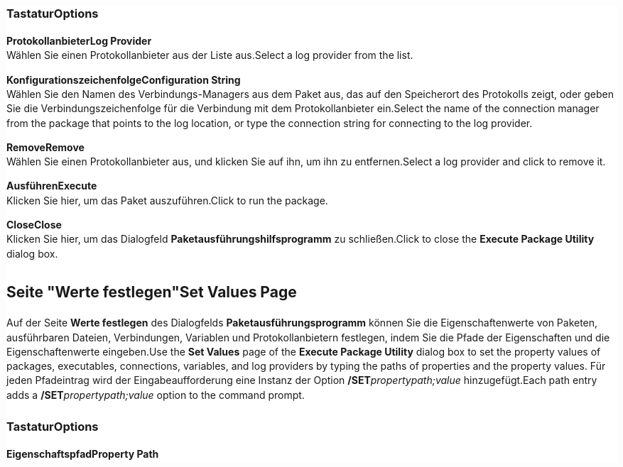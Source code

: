 ### <a name="options"></a><span data-ttu-id="7b3eb-298">Tastatur</span><span class="sxs-lookup"><span data-stu-id="7b3eb-298">Options</span></span>  
 <span data-ttu-id="7b3eb-299">**Protokollanbieter**</span><span class="sxs-lookup"><span data-stu-id="7b3eb-299">**Log Provider**</span></span>  
 <span data-ttu-id="7b3eb-300">Wählen Sie einen Protokollanbieter aus der Liste aus.</span><span class="sxs-lookup"><span data-stu-id="7b3eb-300">Select a log provider from the list.</span></span>  
  
 <span data-ttu-id="7b3eb-301">**Konfigurationszeichenfolge**</span><span class="sxs-lookup"><span data-stu-id="7b3eb-301">**Configuration String**</span></span>  
 <span data-ttu-id="7b3eb-302">Wählen Sie den Namen des Verbindungs-Managers aus dem Paket aus, das auf den Speicherort des Protokolls zeigt, oder geben Sie die Verbindungszeichenfolge für die Verbindung mit dem Protokollanbieter ein.</span><span class="sxs-lookup"><span data-stu-id="7b3eb-302">Select the name of the connection manager from the package that points to the log location, or type the connection string for connecting to the log provider.</span></span>  
  
 <span data-ttu-id="7b3eb-303">**Remove**</span><span class="sxs-lookup"><span data-stu-id="7b3eb-303">**Remove**</span></span>  
 <span data-ttu-id="7b3eb-304">Wählen Sie einen Protokollanbieter aus, und klicken Sie auf ihn, um ihn zu entfernen.</span><span class="sxs-lookup"><span data-stu-id="7b3eb-304">Select a log provider and click to remove it.</span></span>  
  
 <span data-ttu-id="7b3eb-305">**Ausführen**</span><span class="sxs-lookup"><span data-stu-id="7b3eb-305">**Execute**</span></span>  
 <span data-ttu-id="7b3eb-306">Klicken Sie hier, um das Paket auszuführen.</span><span class="sxs-lookup"><span data-stu-id="7b3eb-306">Click to run the package.</span></span>  
  
 <span data-ttu-id="7b3eb-307">**Close**</span><span class="sxs-lookup"><span data-stu-id="7b3eb-307">**Close**</span></span>  
 <span data-ttu-id="7b3eb-308">Klicken Sie hier, um das Dialogfeld **Paketausführungshilfsprogramm** zu schließen.</span><span class="sxs-lookup"><span data-stu-id="7b3eb-308">Click to close the **Execute Package Utility** dialog box.</span></span>  
  
## <a name="set-values-page"></a><span data-ttu-id="7b3eb-309">Seite "Werte festlegen"</span><span class="sxs-lookup"><span data-stu-id="7b3eb-309">Set Values Page</span></span>  
 <span data-ttu-id="7b3eb-310">Auf der Seite **Werte festlegen** des Dialogfelds **Paketausführungsprogramm** können Sie die Eigenschaftenwerte von Paketen, ausführbaren Dateien, Verbindungen, Variablen und Protokollanbietern festlegen, indem Sie die Pfade der Eigenschaften und die Eigenschaftenwerte eingeben.</span><span class="sxs-lookup"><span data-stu-id="7b3eb-310">Use the **Set Values** page of the **Execute Package Utility** dialog box to set the property values of packages, executables, connections, variables, and log providers by typing the paths of properties and the property values.</span></span> <span data-ttu-id="7b3eb-311">Für jeden Pfadeintrag wird der Eingabeaufforderung eine Instanz der Option **/SET**_propertypath;value_ hinzugefügt.</span><span class="sxs-lookup"><span data-stu-id="7b3eb-311">Each path entry adds a **/SET**_propertypath;value_ option to the command prompt.</span></span>  
  
### <a name="options"></a><span data-ttu-id="7b3eb-312">Tastatur</span><span class="sxs-lookup"><span data-stu-id="7b3eb-312">Options</span></span>  
 <span data-ttu-id="7b3eb-313">**Eigenschaftspfad**</span><span class="sxs-lookup"><span data-stu-id="7b3eb-313">**Property Path**</span></span>  